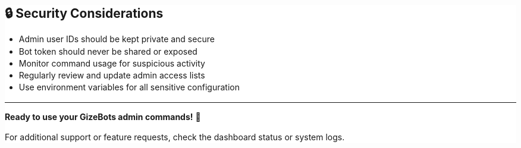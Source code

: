 ## 🔒 Security Considerations

- Admin user IDs should be kept private and secure
- Bot token should never be shared or exposed
- Monitor command usage for suspicious activity
- Regularly review and update admin access lists
- Use environment variables for all sensitive configuration

---

**Ready to use your GizeBots admin commands!** 🚀

For additional support or feature requests, check the dashboard status or system logs.